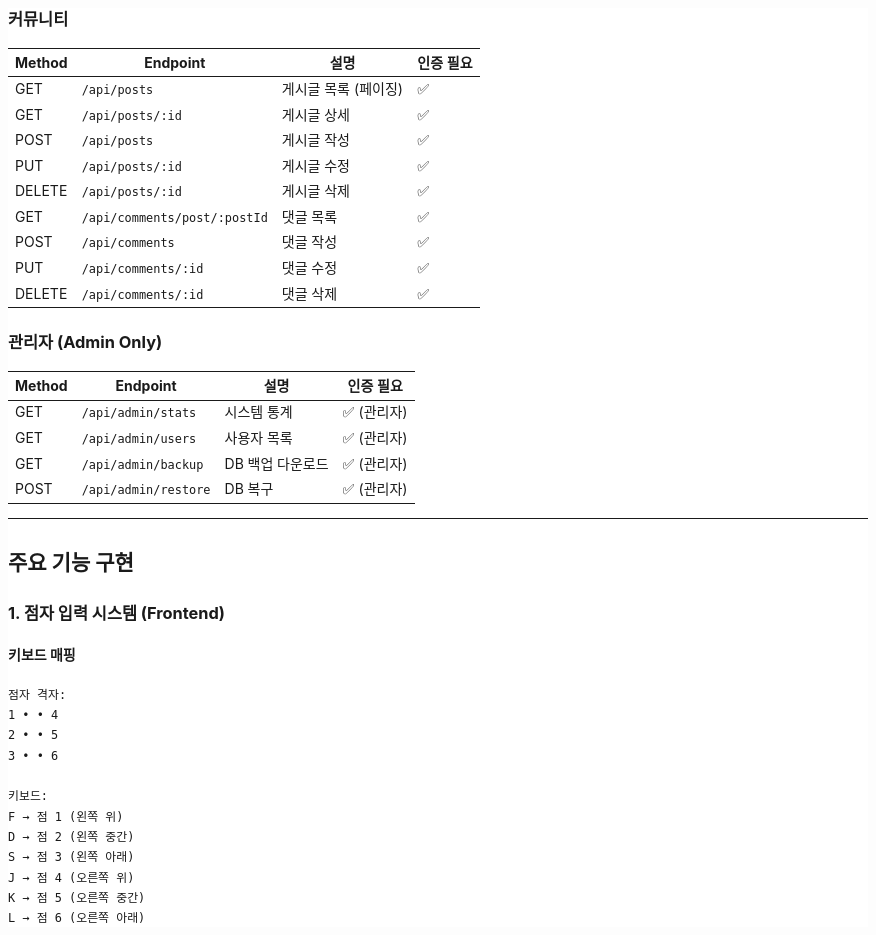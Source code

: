 ### 커뮤니티
| Method | Endpoint | 설명 | 인증 필요 |
|--------|----------|------|----------|
| GET | `/api/posts` | 게시글 목록 (페이징) | ✅ |
| GET | `/api/posts/:id` | 게시글 상세 | ✅ |
| POST | `/api/posts` | 게시글 작성 | ✅ |
| PUT | `/api/posts/:id` | 게시글 수정 | ✅ |
| DELETE | `/api/posts/:id` | 게시글 삭제 | ✅ |
| GET | `/api/comments/post/:postId` | 댓글 목록 | ✅ |
| POST | `/api/comments` | 댓글 작성 | ✅ |
| PUT | `/api/comments/:id` | 댓글 수정 | ✅ |
| DELETE | `/api/comments/:id` | 댓글 삭제 | ✅ |

### 관리자 (Admin Only)
| Method | Endpoint | 설명 | 인증 필요 |
|--------|----------|------|----------|
| GET | `/api/admin/stats` | 시스템 통계 | ✅ (관리자) |
| GET | `/api/admin/users` | 사용자 목록 | ✅ (관리자) |
| GET | `/api/admin/backup` | DB 백업 다운로드 | ✅ (관리자) |
| POST | `/api/admin/restore` | DB 복구 | ✅ (관리자) |

---

## 주요 기능 구현

### 1. 점자 입력 시스템 (Frontend)

#### 키보드 매핑
```
점자 격자:
1 • • 4
2 • • 5
3 • • 6

키보드:
F → 점 1 (왼쪽 위)
D → 점 2 (왼쪽 중간)
S → 점 3 (왼쪽 아래)
J → 점 4 (오른쪽 위)
K → 점 5 (오른쪽 중간)
L → 점 6 (오른쪽 아래)
```
